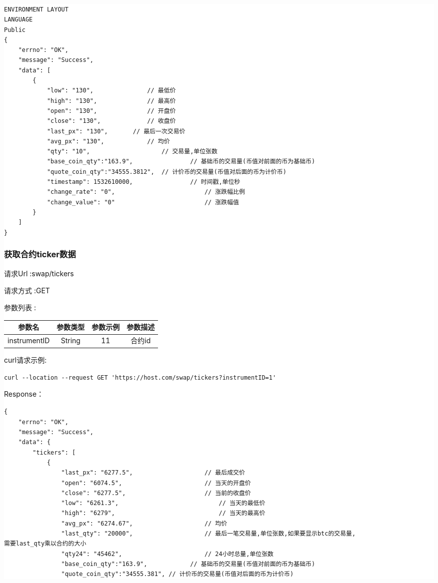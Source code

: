```
ENVIRONMENT LAYOUT 
LANGUAGE 
Public
{
    "errno": "OK",
    "message": "Success",
    "data": [
        {
            "low": "130", 				// 最低价
            "high": "130", 				// 最高价
            "open": "130", 				// 开盘价
            "close": "130", 			// 收盘价
            "last_px": "130", 		// 最后一次交易价
            "avg_px": "130", 			// 均价
            "qty": "10", 					// 交易量,单位张数
            "base_coin_qty":"163.9", 				// 基础币的交易量(币值对前面的币为基础币)
            "quote_coin_qty":"34555.3812", 	// 计价币的交易量(币值对后面的币为计价币)
            "timestamp": 1532610000, 				// 时间戳,单位秒
            "change_rate": "0", 						// 涨跌幅比例
            "change_value": "0" 						// 涨跌幅值
        }
    ]
}
```

### 

### 获取合约ticker数据

请求Url    :swap/tickers

请求方式  :GET

参数列表  :

|    参数名    | 参数类型 | 参数示例 | 参数描述 |
| :----------: | :------: | :------: | :------: |
| instrumentID |  String  |    11    |  合约id  |



curl请求示例:

```curl
curl --location --request GET 'https://host.com/swap/tickers?instrumentID=1'
```

Response：

```
{
    "errno": "OK",
    "message": "Success",
    "data": {
        "tickers": [
            {
                "last_px": "6277.5", 					// 最后成交价
                "open": "6074.5", 						// 当天的开盘价
                "close": "6277.5", 						// 当前的收盘价
                "low": "6261.3", 							// 当天的最低价
                "high": "6279", 							// 当天的最高价
                "avg_px": "6274.67",					// 均价
                "last_qty": "20000", 					// 最后一笔交易量,单位张数,如果要显示btc的交易量,																											需要last_qty乘以合约的大小
                "qty24": "45462", 						// 24小时总量,单位张数
                "base_coin_qty":"163.9", 			// 基础币的交易量(币值对前面的币为基础币)
                "quote_coin_qty":"34555.381", // 计价币的交易量(币值对后面的币为计价币)
```